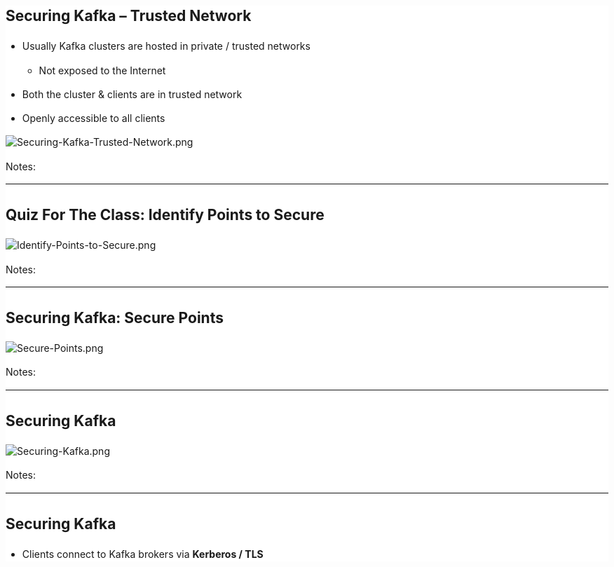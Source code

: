 

## Securing Kafka – Trusted Network


 * Usually Kafka clusters are hosted in private / trusted networks

     - Not exposed to the Internet

 * Both the cluster & clients are in trusted network

 * Openly accessible to all clients

<img src="../../assets/images/kafka/Securing-Kafka-Trusted-Network.png" alt="Securing-Kafka-Trusted-Network.png" style="width:55%;"/>

Notes: 




---

## Quiz For The Class: Identify Points to Secure

<img src="../../assets/images/kafka/Identify-Points-to-Secure.png" alt="Identify-Points-to-Secure.png" style="width:70%;"/>

Notes: 




---

## Securing Kafka: Secure Points

<img src="../../assets/images/kafka/Secure-Points.png" alt="Secure-Points.png" style="width:70%;"/>

Notes: 




---

## Securing Kafka

<img src="../../assets/images/kafka/Securing-Kafka.png" alt="Securing-Kafka.png" style="width:70%;"/>

Notes: 




---

## Securing Kafka


 * Clients connect to Kafka brokers via  **Kerberos / TLS** 
